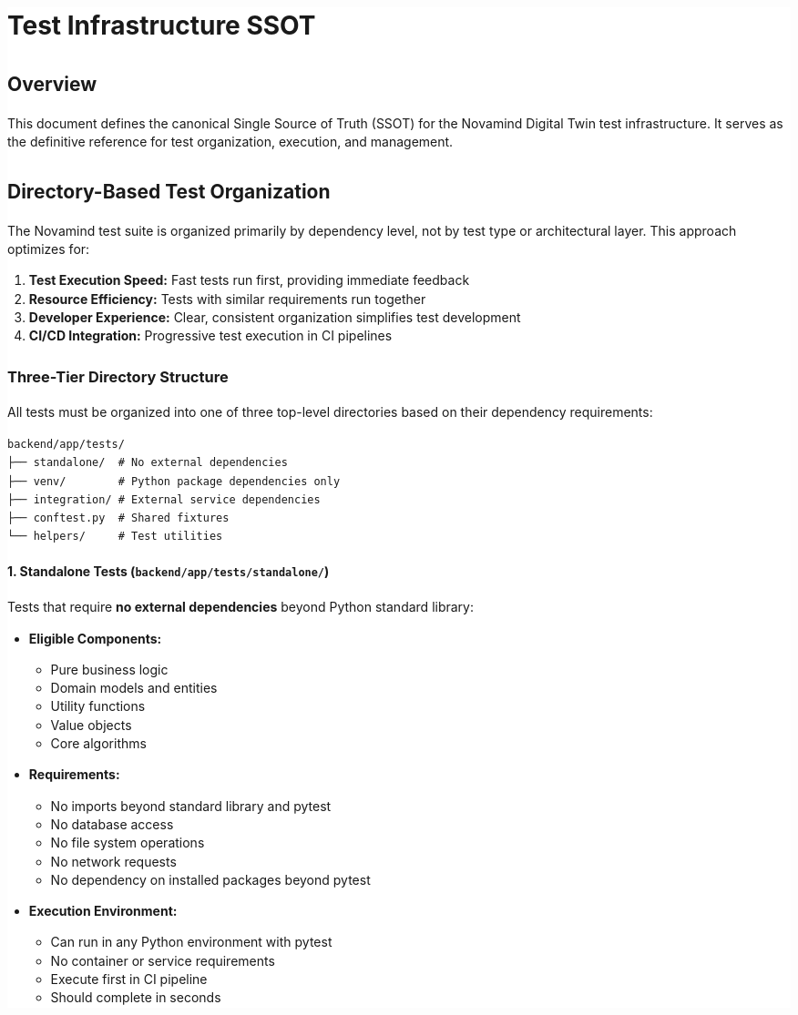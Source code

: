 # Test Infrastructure SSOT

## Overview

This document defines the canonical Single Source of Truth (SSOT) for the Novamind Digital Twin test infrastructure. It serves as the definitive reference for test organization, execution, and management.

## Directory-Based Test Organization

The Novamind test suite is organized primarily by dependency level, not by test type or architectural layer. This approach optimizes for:

1. **Test Execution Speed:** Fast tests run first, providing immediate feedback
2. **Resource Efficiency:** Tests with similar requirements run together
3. **Developer Experience:** Clear, consistent organization simplifies test development
4. **CI/CD Integration:** Progressive test execution in CI pipelines

### Three-Tier Directory Structure

All tests must be organized into one of three top-level directories based on their dependency requirements:

```
backend/app/tests/
├── standalone/  # No external dependencies
├── venv/        # Python package dependencies only
├── integration/ # External service dependencies
├── conftest.py  # Shared fixtures
└── helpers/     # Test utilities
```

#### 1. Standalone Tests (`backend/app/tests/standalone/`)

Tests that require **no external dependencies** beyond Python standard library:

- **Eligible Components:**
  - Pure business logic
  - Domain models and entities
  - Utility functions
  - Value objects
  - Core algorithms

- **Requirements:**
  - No imports beyond standard library and pytest
  - No database access
  - No file system operations
  - No network requests
  - No dependency on installed packages beyond pytest

- **Execution Environment:**
  - Can run in any Python environment with pytest
  - No container or service requirements
  - Execute first in CI pipeline
  - Should complete in seconds
